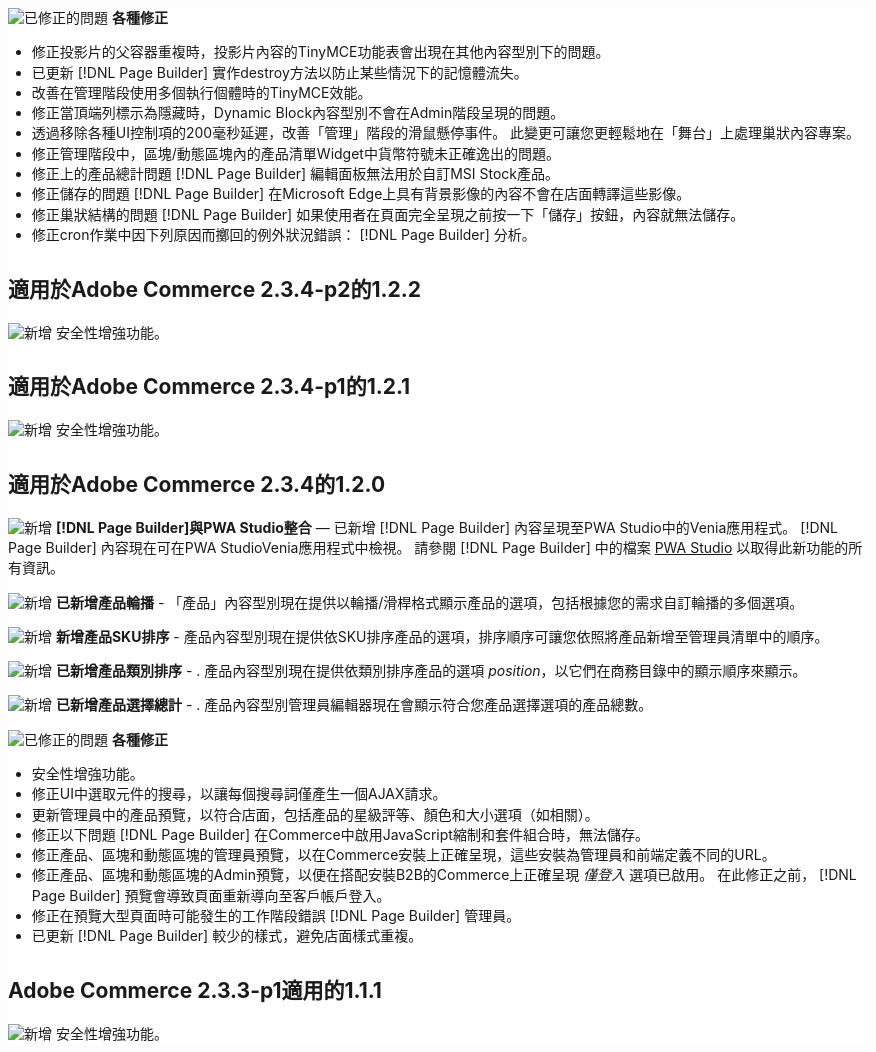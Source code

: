 ![已修正的問題](../assets/fix.svg) **各種修正**

- 修正投影片的父容器重複時，投影片內容的TinyMCE功能表會出現在其他內容型別下的問題。
- 已更新 [!DNL Page Builder] 實作destroy方法以防止某些情況下的記憶體流失。
- 改善在管理階段使用多個執行個體時的TinyMCE效能。
- 修正當頂端列標示為隱藏時，Dynamic Block內容型別不會在Admin階段呈現的問題。
- 透過移除各種UI控制項的200毫秒延遲，改善「管理」階段的滑鼠懸停事件。 此變更可讓您更輕鬆地在「舞台」上處理巢狀內容專案。
- 修正管理階段中，區塊/動態區塊內的產品清單Widget中貨幣符號未正確逸出的問題。
- 修正上的產品總計問題 [!DNL Page Builder] 編輯面板無法用於自訂MSI Stock產品。
- 修正儲存的問題 [!DNL Page Builder] 在Microsoft Edge上具有背景影像的內容不會在店面轉譯這些影像。
- 修正巢狀結構的問題 [!DNL Page Builder] 如果使用者在頁面完全呈現之前按一下「儲存」按鈕，內容就無法儲存。
- 修正cron作業中因下列原因而擲回的例外狀況錯誤： [!DNL Page Builder] 分析。

## 適用於Adobe Commerce 2.3.4-p2的1.2.2

![新增](../assets/new.svg) 安全性增強功能。

## 適用於Adobe Commerce 2.3.4-p1的1.2.1

![新增](../assets/new.svg) 安全性增強功能。

## 適用於Adobe Commerce 2.3.4的1.2.0

![新增](../assets/new.svg)  **[!DNL Page Builder]與PWA Studio整合**  — 已新增 [!DNL Page Builder] 內容呈現至PWA Studio中的Venia應用程式。 [!DNL Page Builder] 內容現在可在PWA StudioVenia應用程式中檢視。 請參閱 [!DNL Page Builder] 中的檔案 [PWA Studio] 以取得此新功能的所有資訊。

![新增](../assets/new.svg) **已新增產品輪播** - 「產品」內容型別現在提供以輪播/滑桿格式顯示產品的選項，包括根據您的需求自訂輪播的多個選項。

![新增](../assets/new.svg) **新增產品SKU排序** - 產品內容型別現在提供依SKU排序產品的選項，排序順序可讓您依照將產品新增至管理員清單中的順序。

![新增](../assets/new.svg) **已新增產品類別排序** - . 產品內容型別現在提供依類別排序產品的選項 _position_，以它們在商務目錄中的顯示順序來顯示。

![新增](../assets/new.svg) **已新增產品選擇總計** - . 產品內容型別管理員編輯器現在會顯示符合您產品選擇選項的產品總數。

![已修正的問題](../assets/fix.svg) **各種修正**

- 安全性增強功能。
- 修正UI中選取元件的搜尋，以讓每個搜尋詞僅產生一個AJAX請求。
- 更新管理員中的產品預覽，以符合店面，包括產品的星級評等、顏色和大小選項（如相關）。
- 修正以下問題 [!DNL Page Builder] 在Commerce中啟用JavaScript縮制和套件組合時，無法儲存。
- 修正產品、區塊和動態區塊的管理員預覽，以在Commerce安裝上正確呈現，這些安裝為管理員和前端定義不同的URL。
- 修正產品、區塊和動態區塊的Admin預覽，以便在搭配安裝B2B的Commerce上正確呈現 _僅登入_ 選項已啟用。 在此修正之前， [!DNL Page Builder] 預覽會導致頁面重新導向至客戶帳戶登入。
- 修正在預覽大型頁面時可能發生的工作階段錯誤 [!DNL Page Builder] 管理員。
- 已更新 [!DNL Page Builder] 較少的樣式，避免店面樣式重複。

## Adobe Commerce 2.3.3-p1適用的1.1.1

![新增](../assets/new.svg) 安全性增強功能。


[PWA Studio]: https://developer.adobe.com/commerce/pwa-studio/